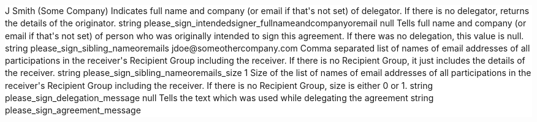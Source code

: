 <td>J Smith (Some Company)</td>

<td>Indicates full name and company (or email if that's not set) of delegator. If there is no delegator, returns the details of the originator.</td>

<td>string</td>

</tr>

<tr>

<td>please_sign_intendedsigner_fullnameandcompanyoremail</td>

<td>null</td>

<td>Tells full name and company (or email if that's not set) of person who was originally intended to sign this agreement. If there was no delegation, this value is null.</td>

<td>string</td>

</tr>

<tr>

<td>please_sign_sibling_nameoremails</td>

<td>jdoe@someothercompany.com</td>

<td>Comma separated list of names of email addresses of all participations in the receiver's Recipient Group including the receiver. If there is no Recipient Group, it just includes the details of the receiver.</td>

<td>string</td>

</tr>

<tr>

<td>please_sign_sibling_nameoremails_size</td>

<td>1</td>

<td>Size of the list of names of email addresses of all participations in the receiver's Recipient Group including the receiver. If there is no Recipient Group, size is either 0 or 1.</td>

<td>string</td>

</tr>

<tr>

<td>please_sign_delegation_message</td>

<td>null</td>

<td>Tells the text which was used while delegating the agreement</td>

<td>string</td>

</tr>

<tr>

<td>please_sign_agreement_message</td>
